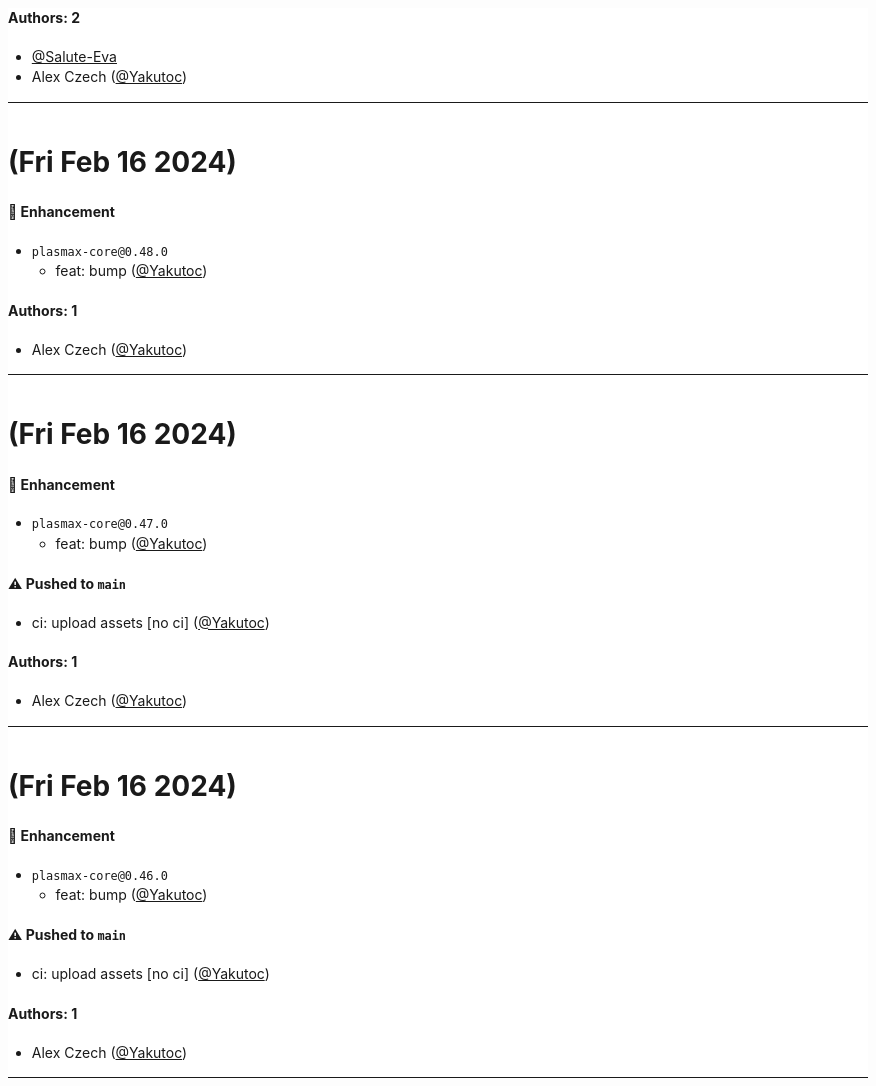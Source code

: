 #### Authors: 2

- [@Salute-Eva](https://github.com/Salute-Eva)
- Alex Czech ([@Yakutoc](https://github.com/Yakutoc))

---

# (Fri Feb 16 2024)

#### 🚀 Enhancement

- `plasmax-core@0.48.0`
  - feat: bump ([@Yakutoc](https://github.com/Yakutoc))

#### Authors: 1

- Alex Czech ([@Yakutoc](https://github.com/Yakutoc))

---

# (Fri Feb 16 2024)

#### 🚀 Enhancement

- `plasmax-core@0.47.0`
  - feat: bump ([@Yakutoc](https://github.com/Yakutoc))

#### ⚠️ Pushed to `main`

- ci: upload assets [no ci] ([@Yakutoc](https://github.com/Yakutoc))

#### Authors: 1

- Alex Czech ([@Yakutoc](https://github.com/Yakutoc))

---

# (Fri Feb 16 2024)

#### 🚀 Enhancement

- `plasmax-core@0.46.0`
  - feat: bump ([@Yakutoc](https://github.com/Yakutoc))

#### ⚠️ Pushed to `main`

- ci: upload assets [no ci] ([@Yakutoc](https://github.com/Yakutoc))

#### Authors: 1

- Alex Czech ([@Yakutoc](https://github.com/Yakutoc))

---
